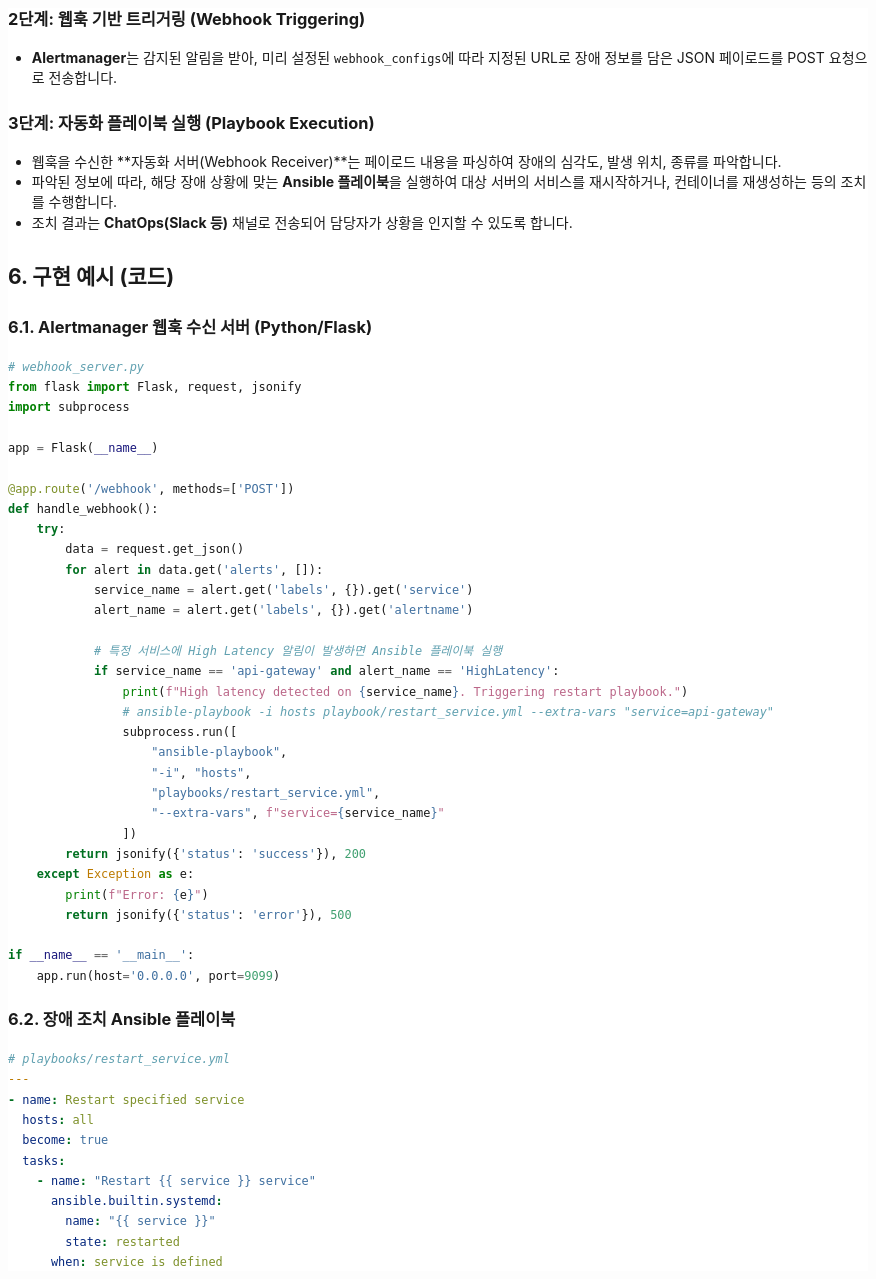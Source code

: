 ### 2단계: 웹훅 기반 트리거링 (Webhook Triggering)
- **Alertmanager**는 감지된 알림을 받아, 미리 설정된 `webhook_configs`에 따라 지정된 URL로 장애 정보를 담은 JSON 페이로드를 POST 요청으로 전송합니다.

### 3단계: 자동화 플레이북 실행 (Playbook Execution)
- 웹훅을 수신한 **자동화 서버(Webhook Receiver)**는 페이로드 내용을 파싱하여 장애의 심각도, 발생 위치, 종류를 파악합니다.
- 파악된 정보에 따라, 해당 장애 상황에 맞는 **Ansible 플레이북**을 실행하여 대상 서버의 서비스를 재시작하거나, 컨테이너를 재생성하는 등의 조치를 수행합니다.
- 조치 결과는 **ChatOps(Slack 등)** 채널로 전송되어 담당자가 상황을 인지할 수 있도록 합니다.

## 6. 구현 예시 (코드)

### 6.1. Alertmanager 웹훅 수신 서버 (Python/Flask)
```python
# webhook_server.py
from flask import Flask, request, jsonify
import subprocess

app = Flask(__name__)

@app.route('/webhook', methods=['POST'])
def handle_webhook():
    try:
        data = request.get_json()
        for alert in data.get('alerts', []):
            service_name = alert.get('labels', {}).get('service')
            alert_name = alert.get('labels', {}).get('alertname')

            # 특정 서비스에 High Latency 알림이 발생하면 Ansible 플레이북 실행
            if service_name == 'api-gateway' and alert_name == 'HighLatency':
                print(f"High latency detected on {service_name}. Triggering restart playbook.")
                # ansible-playbook -i hosts playbook/restart_service.yml --extra-vars "service=api-gateway"
                subprocess.run([
                    "ansible-playbook",
                    "-i", "hosts",
                    "playbooks/restart_service.yml",
                    "--extra-vars", f"service={service_name}"
                ])
        return jsonify({'status': 'success'}), 200
    except Exception as e:
        print(f"Error: {e}")
        return jsonify({'status': 'error'}), 500

if __name__ == '__main__':
    app.run(host='0.0.0.0', port=9099)
```

### 6.2. 장애 조치 Ansible 플레이북
```yaml
# playbooks/restart_service.yml
---
- name: Restart specified service
  hosts: all
  become: true
  tasks:
    - name: "Restart {{ service }} service"
      ansible.builtin.systemd:
        name: "{{ service }}"
        state: restarted
      when: service is defined
```
